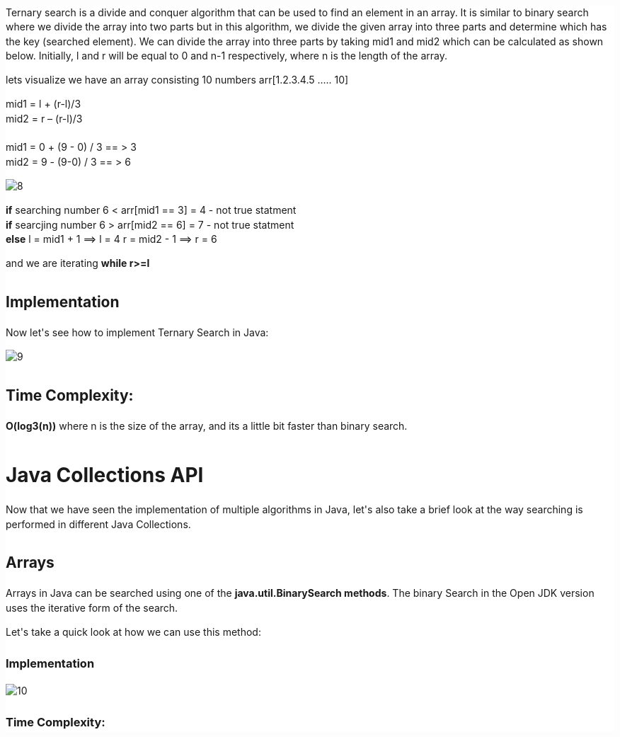 Ternary search is a divide and conquer algorithm that can be used to find an element in an array. It is similar to binary search where we divide the array into two parts but in this algorithm, we divide the given array into three parts and determine which has the key (searched element). We can divide the array into three parts by taking mid1 and mid2 which can be calculated as shown below. Initially, l and r will be equal to 0 and n-1 respectively, where n is the length of the array. 

lets visualize we have an array consisting 10 numbers arr[1.2.3.4.5 ..... 10]

mid1 = l + (r-l)/3 </br>
mid2 = r – (r-l)/3 </br>
</br>
mid1 = 0 + (9 - 0) / 3 == > 3 </br>
mid2 = 9  - (9-0) / 3 == > 6 </br>

![8](https://user-images.githubusercontent.com/57888663/117500032-be689180-af84-11eb-9828-ca2fe63e28ae.PNG)

 **if** searching number 6 < arr[mid1 == 3] = 4 - not true statment </br>
 **if** searcjing number 6 > arr[mid2 == 6] = 7 - not true statment </br>
 **else** 
 l = mid1 + 1 ==> l = 4
 r = mid2 - 1 ==> r = 6
 
 and we are iterating **while r>=l**
 
 ## Implementation

Now let's see how to implement Ternary Search in Java:

![9](https://user-images.githubusercontent.com/57888663/117501038-31bed300-af86-11eb-90ab-d0829d94e443.PNG)


## Time Complexity: 

**O(log3(n))** where n is the size of the array,
and its a little bit faster than binary search.

# Java Collections API

Now that we have seen the implementation of multiple algorithms in Java, let's also take a brief look at the way searching is performed in different Java Collections.

## Arrays
Arrays in Java can be searched using one of the **java.util.BinarySearch methods**. The binary Search in the Open JDK version uses the iterative form of the search.

Let's take a quick look at how we can use this method:
 ### Implementation
 
 ![10](https://user-images.githubusercontent.com/57888663/117502879-d80bd800-af88-11eb-8fc4-b2fda6e0845f.PNG)
 
 ### Time Complexity: 
 
